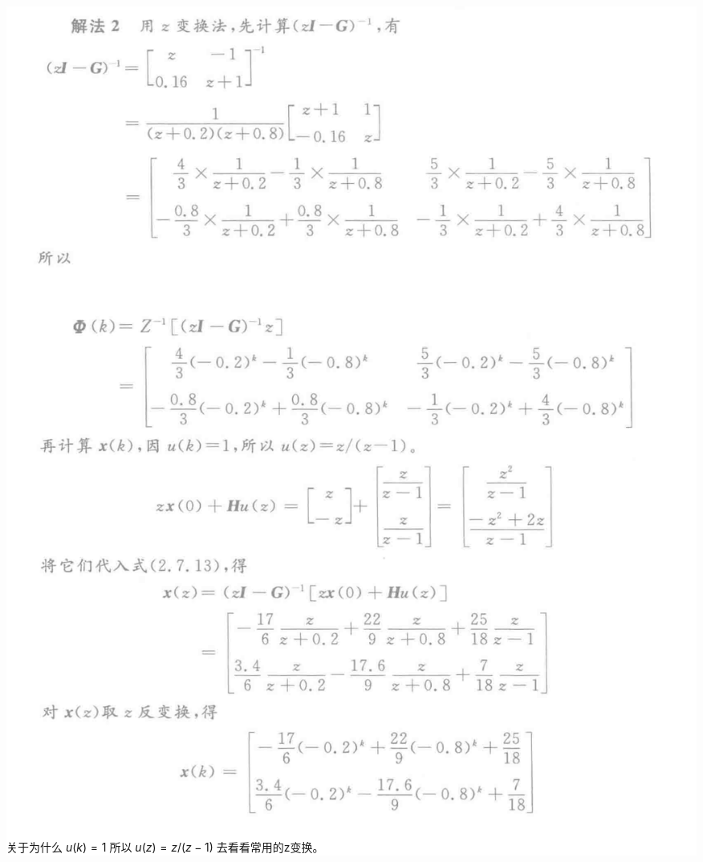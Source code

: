 ![image-20240705162821482](./assets/image-20240705162821482.png)

![image-20240705162830763](./assets/image-20240705162830763.png)

关于为什么 $u(k)=1$ 所以 $u(z) = z / (z-1)$ 去看看常用的z变换。